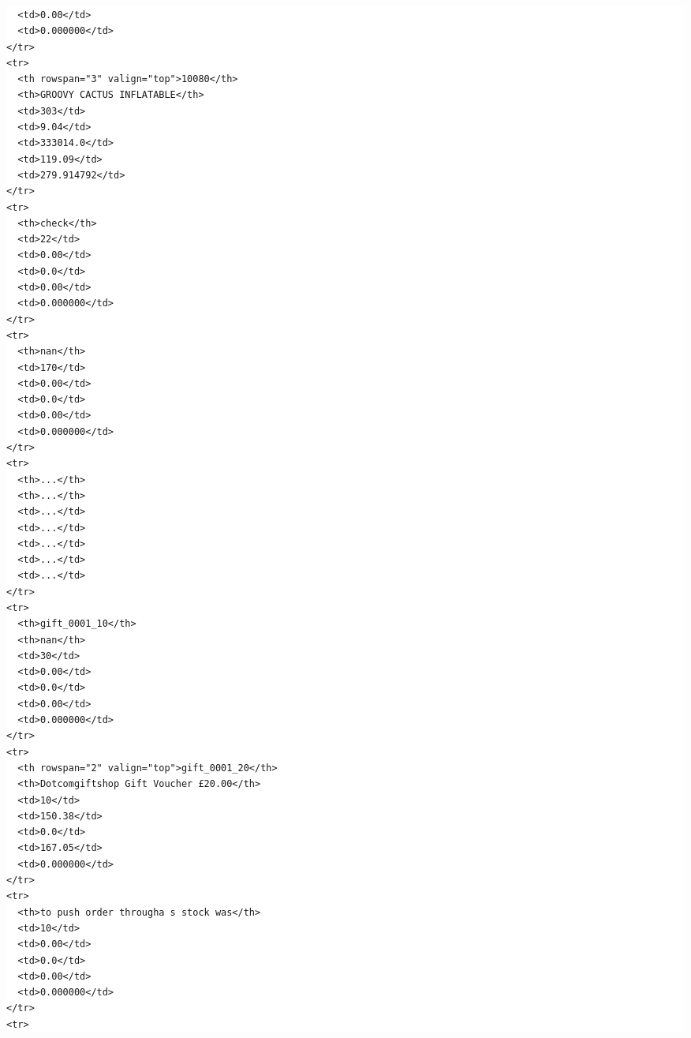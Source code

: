       <td>0.00</td>
      <td>0.000000</td>
    </tr>
    <tr>
      <th rowspan="3" valign="top">10080</th>
      <th>GROOVY CACTUS INFLATABLE</th>
      <td>303</td>
      <td>9.04</td>
      <td>333014.0</td>
      <td>119.09</td>
      <td>279.914792</td>
    </tr>
    <tr>
      <th>check</th>
      <td>22</td>
      <td>0.00</td>
      <td>0.0</td>
      <td>0.00</td>
      <td>0.000000</td>
    </tr>
    <tr>
      <th>nan</th>
      <td>170</td>
      <td>0.00</td>
      <td>0.0</td>
      <td>0.00</td>
      <td>0.000000</td>
    </tr>
    <tr>
      <th>...</th>
      <th>...</th>
      <td>...</td>
      <td>...</td>
      <td>...</td>
      <td>...</td>
      <td>...</td>
    </tr>
    <tr>
      <th>gift_0001_10</th>
      <th>nan</th>
      <td>30</td>
      <td>0.00</td>
      <td>0.0</td>
      <td>0.00</td>
      <td>0.000000</td>
    </tr>
    <tr>
      <th rowspan="2" valign="top">gift_0001_20</th>
      <th>Dotcomgiftshop Gift Voucher £20.00</th>
      <td>10</td>
      <td>150.38</td>
      <td>0.0</td>
      <td>167.05</td>
      <td>0.000000</td>
    </tr>
    <tr>
      <th>to push order througha s stock was</th>
      <td>10</td>
      <td>0.00</td>
      <td>0.0</td>
      <td>0.00</td>
      <td>0.000000</td>
    </tr>
    <tr>